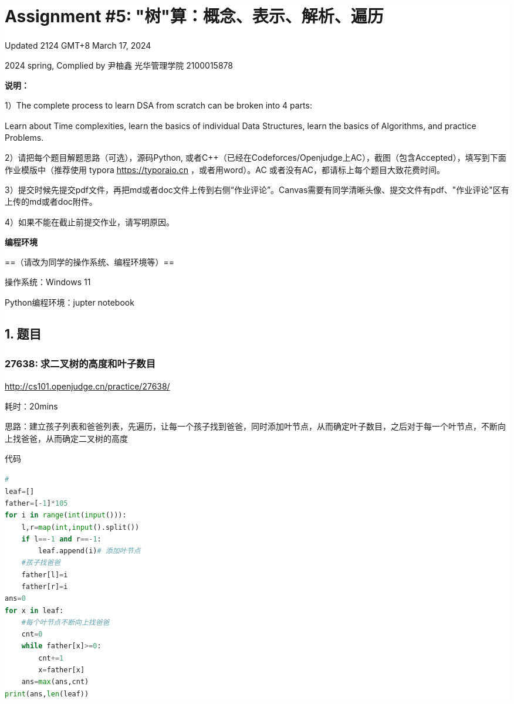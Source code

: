 # Assignment #5: "树"算：概念、表示、解析、遍历

Updated 2124 GMT+8 March 17, 2024

2024 spring, Complied by 尹柚鑫 光华管理学院 2100015878



**说明：**

1）The complete process to learn DSA from scratch can be broken into 4 parts:

Learn about Time complexities, learn the basics of individual Data Structures, learn the basics of Algorithms, and practice Problems.

2）请把每个题目解题思路（可选），源码Python, 或者C++（已经在Codeforces/Openjudge上AC），截图（包含Accepted），填写到下面作业模版中（推荐使用 typora https://typoraio.cn ，或者用word）。AC 或者没有AC，都请标上每个题目大致花费时间。

3）提交时候先提交pdf文件，再把md或者doc文件上传到右侧“作业评论”。Canvas需要有同学清晰头像、提交文件有pdf、"作业评论"区有上传的md或者doc附件。

4）如果不能在截止前提交作业，请写明原因。



**编程环境**

==（请改为同学的操作系统、编程环境等）==

操作系统：Windows 11

Python编程环境：jupter notebook



## 1. 题目

### 27638: 求二叉树的高度和叶子数目

http://cs101.openjudge.cn/practice/27638/

耗时：20mins

思路：建立孩子列表和爸爸列表，先遍历，让每一个孩子找到爸爸，同时添加叶节点，从而确定叶子数目，之后对于每一个叶节点，不断向上找爸爸，从而确定二叉树的高度



代码

```python
# 
leaf=[]
father=[-1]*105
for i in range(int(input())):
    l,r=map(int,input().split())
    if l==-1 and r==-1:
        leaf.append(i)# 添加叶节点
    #孩子找爸爸
    father[l]=i
    father[r]=i
ans=0
for x in leaf:
    #每个叶节点不断向上找爸爸
    cnt=0
    while father[x]>=0:
        cnt+=1
        x=father[x]
    ans=max(ans,cnt)
print(ans,len(leaf))
```
